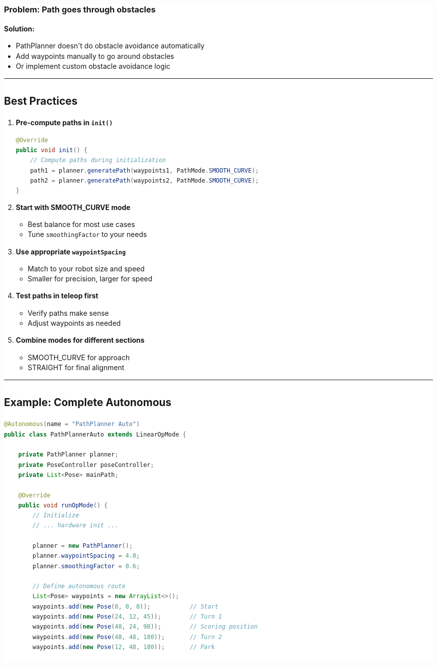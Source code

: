 ### Problem: Path goes through obstacles
**Solution:**
- PathPlanner doesn't do obstacle avoidance automatically
- Add waypoints manually to go around obstacles
- Or implement custom obstacle avoidance logic

---

## Best Practices

1. **Pre-compute paths in `init()`**
   ```java
   @Override
   public void init() {
       // Compute paths during initialization
       path1 = planner.generatePath(waypoints1, PathMode.SMOOTH_CURVE);
       path2 = planner.generatePath(waypoints2, PathMode.SMOOTH_CURVE);
   }
   ```

2. **Start with SMOOTH_CURVE mode**
   - Best balance for most use cases
   - Tune `smoothingFactor` to your needs

3. **Use appropriate `waypointSpacing`**
   - Match to your robot size and speed
   - Smaller for precision, larger for speed

4. **Test paths in teleop first**
   - Verify paths make sense
   - Adjust waypoints as needed

5. **Combine modes for different sections**
   - SMOOTH_CURVE for approach
   - STRAIGHT for final alignment

---

## Example: Complete Autonomous

```java
@Autonomous(name = "PathPlanner Auto")
public class PathPlannerAuto extends LinearOpMode {
    
    private PathPlanner planner;
    private PoseController poseController;
    private List<Pose> mainPath;
    
    @Override
    public void runOpMode() {
        // Initialize
        // ... hardware init ...
        
        planner = new PathPlanner();
        planner.waypointSpacing = 4.0;
        planner.smoothingFactor = 0.6;
        
        // Define autonomous route
        List<Pose> waypoints = new ArrayList<>();
        waypoints.add(new Pose(0, 0, 0));           // Start
        waypoints.add(new Pose(24, 12, 45));        // Turn 1
        waypoints.add(new Pose(48, 24, 90));        // Scoring position
        waypoints.add(new Pose(48, 48, 180));       // Turn 2
        waypoints.add(new Pose(12, 48, 180));       // Park
        
```